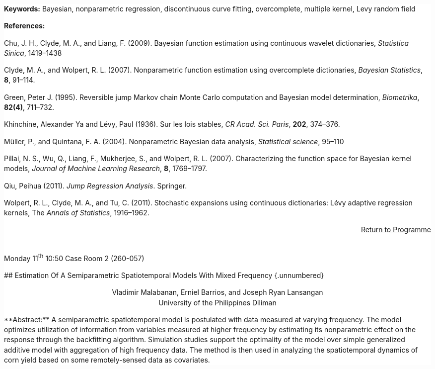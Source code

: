 
<span>**Keywords:**</span> Bayesian, nonparametric regression,
discontinuous curve fitting, overcomplete, multiple kernel, Levy random
field

<span>**References:**</span>

Chu, J. H., Clyde, M. A., and Liang, F. (2009). Bayesian function
estimation using continuous wavelet dictionaries, *Statistica Sinica*,
1419–1438

Clyde, M. A., and Wolpert, R. L. (2007). Nonparametric function
estimation using overcomplete dictionaries, *Bayesian Statistics*,
**8**, 91–114.

Green, Peter J. (1995). Reversible jump Markov chain Monte Carlo
computation and Bayesian model determination, *Biometrika*, **82(4)**,
711–732.

Khinchine, Alexander Ya and L<span>é</span>vy, Paul (1936). Sur les lois
stables, *CR Acad. Sci. Paris*, **202**, 374–376.

M<span>ü</span>ller, P., and Quintana, F. A. (2004). Nonparametric
Bayesian data analysis, *Statistical science*, 95–110

Pillai, N. S., Wu, Q., Liang, F., Mukherjee, S., and Wolpert, R. L.
(2007). Characterizing the function space for Bayesian kernel models,
*Journal of Machine Learning Research*, **8**, 1769–1797.

Qiu, Peihua (2011). *Jump Regression Analysis*. Springer.

Wolpert, R. L., Clyde, M. A., and Tu, C. (2011). Stochastic expansions
using continuous dictionaries: L<span>é</span>vy adaptive regression
kernels, The *Annals of Statistics*, 1916–1962.
<p style = "text-align: right">
<a href = "programme-at-a-glance.html#Monday-tbl">Return to Programme</a><br/><br/></p>


<p class="pagebreak"></p>
<div id = "talk_030"><p class="contribBanner">Monday 11<sup>th</sup> 10:50 Case Room 2 (260-057)</p></div>
## Estimation Of A Semiparametric Spatiotemporal Models With Mixed Frequency {.unnumbered}
<p style="text-align:center">
Vladimir Malabanan, Erniel Barrios, and Joseph Ryan Lansangan<br />
University of the Philippines Diliman<br />
</p>
<span>**Abstract:**</span> A semiparametric spatiotemporal model is postulated with data measured
at varying frequency. The model optimizes utilization of information
from variables measured at higher frequency by estimating its
nonparametric effect on the response through the backfitting algorithm.
Simulation studies support the optimality of the model over simple
generalized additive model with aggregation of high frequency data. The
method is then used in analyzing the spatiotemporal dynamics of corn
yield based on some remotely-sensed data as covariates.
